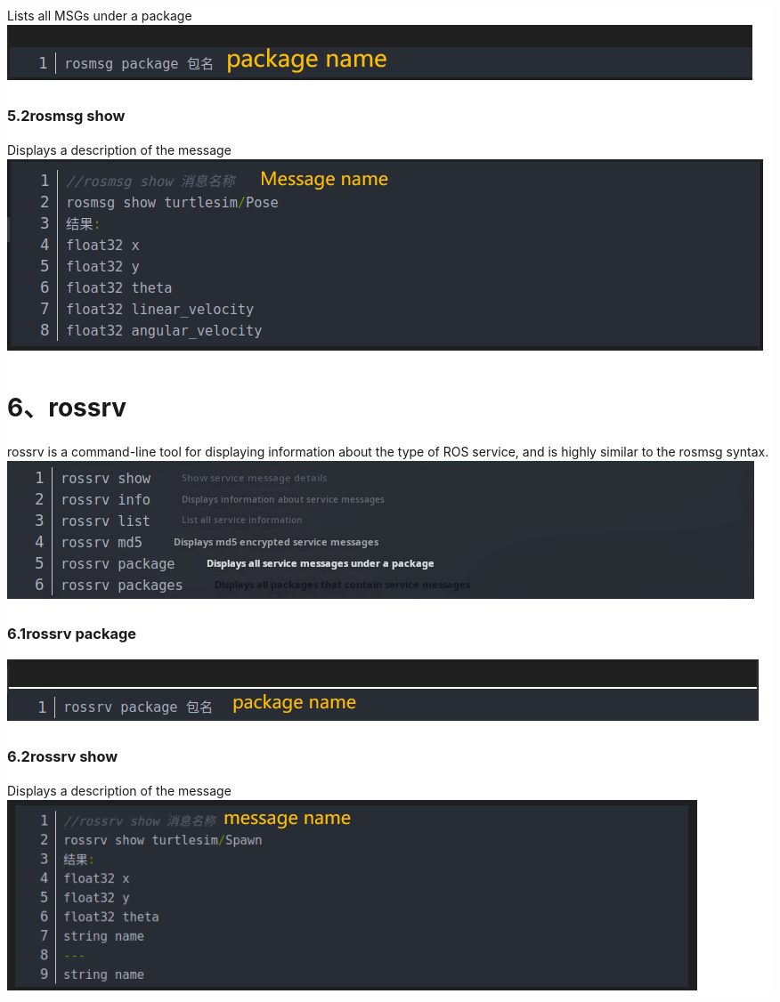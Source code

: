 Lists all MSGs under a package     
<img src="../../../resources/4-FunctionsAndApplications/6-SDKDevelopment/5.2 -DevelopmentAndUseBasedOnROS1/2_download_en/roscode9.jpg" alt="7.1.1-1" style="zoom:100%;" />   

### 5.2rosmsg show

Displays a description of the message    
<img src="../../../resources/4-FunctionsAndApplications/6-SDKDevelopment/5.2 -DevelopmentAndUseBasedOnROS1/2_download_en/roscode10.jpg" alt="7.1.1-1" style="zoom:100%;" />  


# 6、rossrv

rossrv is a command-line tool for displaying information about the type of ROS service, and is highly similar to the rosmsg syntax.    
<img src="../../../resources/4-FunctionsAndApplications/6-SDKDevelopment/5.2 -DevelopmentAndUseBasedOnROS1/2_download_en/roscode11.jpg" alt="7.1.1-1" style="zoom:100%;" />  

### 6.1rossrv package  
<img src="../../../resources/4-FunctionsAndApplications/6-SDKDevelopment/5.2 -DevelopmentAndUseBasedOnROS1/2_download_en/roscode12.jpg" alt="7.1.1-1" style="zoom:100%;" />  

### 6.2rossrv show

Displays a description of the message    
<img src="../../../resources/4-FunctionsAndApplications/6-SDKDevelopment/5.2 -DevelopmentAndUseBasedOnROS1/2_download_en/roscode13.jpg" alt="7.1.1-1" style="zoom:100%;" />  
